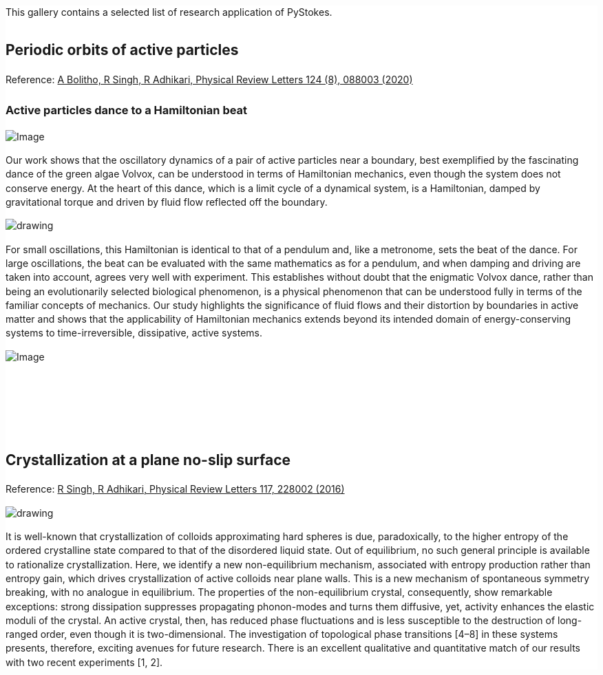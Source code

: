 This gallery contains a selected list of research application of PyStokes. 


## Periodic orbits of active particles
Reference: [A Bolitho, R Singh, R Adhikari, Physical Review Letters 124 (8), 088003 (2020)](https://journals.aps.org/prl/abstract/10.1103/PhysRevLett.124.088003)


### Active particles dance to a Hamiltonian beat

![Image](https://raw.githubusercontent.com/rajeshrinet/pystokes-misc/master/gallery/2_volvox.gif)

Our work shows that the oscillatory dynamics of a pair of active particles near
a boundary, best exemplified by the fascinating dance of the green algae
Volvox, can be understood in terms of Hamiltonian mechanics, even though the
system does not conserve energy. At the heart of this dance, which is a limit
cycle of a dynamical system, is a Hamiltonian, damped  by gravitational torque
and driven by fluid flow reflected off the boundary. 

<img src="https://raw.githubusercontent.com/rajeshrinet/pystokes-misc/master/gallery/volvox_summary.png" alt="drawing" width="800"/>


For small oscillations,
this Hamiltonian is identical to that of a pendulum and, like a metronome, sets
the beat of the dance. For large oscillations, the beat can be evaluated with
the same mathematics as for a pendulum, and when damping and driving are taken
into account, agrees very well with experiment. This establishes without doubt
that the enigmatic Volvox dance, rather than being an evolutionarily selected
biological phenomenon, is a physical phenomenon that can be understood fully
in terms of the familiar concepts of mechanics. Our study highlights the
significance of fluid flows and their distortion by boundaries in active matter
and shows that the applicability of Hamiltonian mechanics extends beyond its
intended domain of energy-conserving systems to time-irreversible, dissipative,
active systems. 

![Image](https://raw.githubusercontent.com/rajeshrinet/pystokes-misc/master/gallery/4_volvox.gif)




<br/><br/><br/><br/>

## Crystallization at a plane no-slip surface
Reference: [R Singh, R Adhikari, Physical Review Letters 117, 228002 (2016)](https://journals.aps.org/prl/abstract/10.1103/PhysRevLett.117.228002)

<img src="https://raw.githubusercontent.com/rajeshrinet/pystokes-misc/master/gallery/popSumFig.jpg" alt="drawing" width="800"/>


It is well-known that crystallization of colloids approximating hard spheres
is due, paradoxically, to the higher entropy of the ordered crystalline state
compared to that of  the disordered liquid state. Out of equilibrium, no such general
principle is available to rationalize crystallization. Here, we identify a new non-equilibrium
mechanism, associated with entropy production rather than entropy gain, which drives
crystallization of active colloids near plane walls. This is a new mechanism of spontaneous
symmetry breaking, with no analogue in equilibrium. The properties of the non-equilibrium
crystal, consequently, show remarkable exceptions: strong dissipation suppresses propagating
phonon-modes and turns them diffusive, yet, activity enhances the elastic moduli of the crystal.
An active crystal, then, has reduced phase fluctuations and is less susceptible to the destruction
of long-ranged order, even though it is two-dimensional. The investigation of topological
phase transitions [4–8] in these systems presents, therefore, exciting avenues for
future research. There is an excellent qualitative and quantitative match
 of our results with two recent experiments [1, 2]. 
